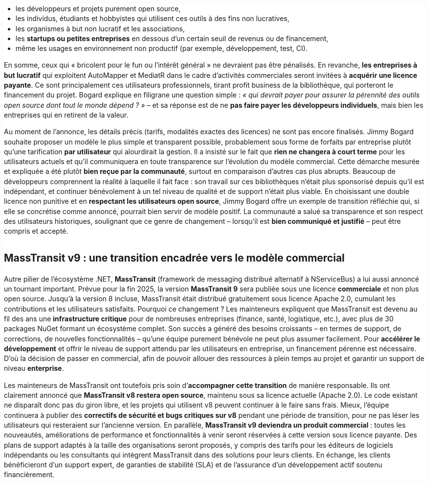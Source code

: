 - les développeurs et projets purement open source,
- les individus, étudiants et hobbyistes qui utilisent ces outils à des fins non lucratives,
- les organismes à but non lucratif et les associations,
- les __startups ou petites entreprises__ en dessous d’un certain seuil de revenus ou de financement,
- même les usages en environnement non productif (par exemple, développement, test, CI).

En somme, ceux qui « bricolent pour le fun ou l’intérêt général » ne devraient pas être pénalisés. En revanche, __les entreprises à but lucratif__ qui exploitent AutoMapper et MediatR dans le cadre d’activités commerciales seront invitées à __acquérir une licence payante__. Ce sont principalement ces utilisateurs professionnels, tirant profit business de la bibliothèque, qui porteront le financement du projet. Bogard explique en filigrane une question simple : *« qui devrait payer pour assurer la pérennité des outils open source dont tout le monde dépend ? »* – et sa réponse est de ne __pas faire payer les développeurs individuels__, mais bien les entreprises qui en retirent de la valeur.

Au moment de l’annonce, les détails précis (tarifs, modalités exactes des licences) ne sont pas encore finalisés. Jimmy Bogard souhaite proposer un modèle le plus simple et transparent possible, probablement sous forme de forfaits par entreprise plutôt qu’une tarification __par utilisateur__ qui alourdirait la gestion. Il a insisté sur le fait que __rien ne changera à court terme__ pour les utilisateurs actuels et qu’il communiquera en toute transparence sur l’évolution du modèle commercial. Cette démarche mesurée et expliquée a été plutôt __bien reçue par la communauté__, surtout en comparaison d’autres cas plus abrupts. Beaucoup de développeurs comprennent la réalité à laquelle il fait face : son travail sur ces bibliothèques n’était plus sponsorisé depuis qu’il est indépendant, et continuer bénévolement à un tel niveau de qualité et de support n’était plus viable. En choisissant une double licence non punitive et en __respectant les utilisateurs open source__, Jimmy Bogard offre un exemple de transition réfléchie qui, si elle se concrétise comme annoncé, pourrait bien servir de modèle positif. La communauté a salué sa transparence et son respect des utilisateurs historiques, soulignant que ce genre de changement – lorsqu’il est __bien communiqué et justifié__ – peut être compris et accepté.

## MassTransit v9 : une transition encadrée vers le modèle commercial

Autre pilier de l’écosystème .NET, __MassTransit__ (framework de messaging distribué alternatif à NServiceBus) a lui aussi annoncé un tournant important. Prévue pour la fin 2025, la version __MassTransit 9__ sera publiée sous une licence __commerciale__ et non plus open source. Jusqu’à la version 8 incluse, MassTransit était distribué gratuitement sous licence Apache 2.0, cumulant les contributions et les utilisateurs satisfaits. Pourquoi ce changement ? Les mainteneurs expliquent que MassTransit est devenu au fil des ans une __infrastructure critique__ pour de nombreuses entreprises (finance, santé, logistique, etc.), avec plus de 30 packages NuGet formant un écosystème complet. Son succès a généré des besoins croissants – en termes de support, de corrections, de nouvelles fonctionnalités – qu’une équipe purement bénévole ne peut plus assumer facilement. Pour __accélérer le développement__ et offrir le niveau de support attendu par les utilisateurs en entreprise, un financement pérenne est nécessaire. D’où la décision de passer en commercial, afin de pouvoir allouer des ressources à plein temps au projet et garantir un support de niveau __enterprise__.

Les mainteneurs de MassTransit ont toutefois pris soin d’__accompagner cette transition__ de manière responsable. Ils ont clairement annoncé que __MassTransit v8 restera open source__, maintenu sous sa licence actuelle (Apache 2.0). Le code existant ne disparaît donc pas du giron libre, et les projets qui utilisent v8 peuvent continuer à le faire sans frais. Mieux, l’équipe continuera à publier des __correctifs de sécurité et bugs critiques sur v8__ pendant une période de transition, pour ne pas léser les utilisateurs qui resteraient sur l’ancienne version. En parallèle, __MassTransit v9 deviendra un produit commercial__ : toutes les nouveautés, améliorations de performance et fonctionnalités à venir seront réservées à cette version sous licence payante. Des plans de support adaptés à la taille des organisations seront proposés, y compris des tarifs pour les éditeurs de logiciels indépendants ou les consultants qui intègrent MassTransit dans des solutions pour leurs clients. En échange, les clients bénéficieront d’un support expert, de garanties de stabilité (SLA) et de l’assurance d’un développement actif soutenu financièrement.
